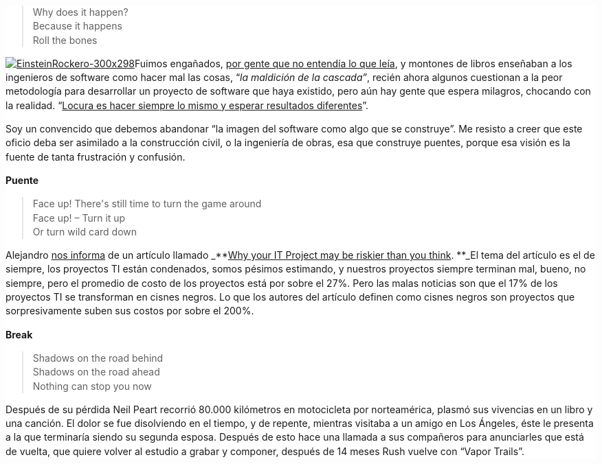 >   
> 
> Why does it happen?        
Because it happens         
Roll the bones

 

[![EinsteinRockero-300x298](http://www.lnds.net/blog/wp-content/uploads/2012/01/EinsteinRockero-300x298_thumb.jpg)](http://www.lnds.net/blog/wp-content/uploads/2012/01/EinsteinRockero-300x298.jpg)Fuimos engañados, [por gente que no entendía lo que leía](http://www.lnds.net/blog/2011/11/comprensin-de-lectura.html), y montones de libros enseñaban a los ingenieros de software como hacer mal las cosas, “_la maldición de la cascada”_, recién ahora algunos cuestionan a la peor metodología para desarrollar un proyecto de software que haya existido, pero aún hay gente que espera milagros, chocando con la realidad. “[Locura es hacer siempre lo mismo y esperar resultados diferentes](http://www.lnds.net/blog/2011/03/locura.html)”.

 

Soy un convencido que debemos abandonar “la imagen del software como algo que se construye”. Me resisto a creer que este oficio deba ser asimilado a la construcción civil, o la ingeniería de obras, esa que construye puentes, porque esa visión es la fuente de tanta frustración y confusión.

 

**Puente**

 

>   
> 
> Face up! There's still time to turn the game around        
Face up! – Turn it up         
Or turn wild card down

 

Alejandro [nos informa](http://www.alejandrobarros.com/no-es-bueno-estar-cerca-de-un-proyectos-cisne-negro) de un artículo llamado _**[Why your IT Project may be riskier than you think](http://www.alejandrobarros.com/media/users/1/50369/files/4363/Black_Swan.pdf). **_El tema del artículo es el de siempre, los proyectos TI están condenados, somos pésimos estimando, y nuestros proyectos siempre terminan mal, bueno, no siempre, pero el promedio de costo de los proyectos está por sobre el 27%. Pero las malas noticias son que el 17% de los proyectos TI se transforman en cisnes negros. Lo que los autores del artículo definen como cisnes negros son proyectos que sorpresivamente suben sus costos por sobre el 200%.

 

**Break**

 

>   
> 
> Shadows on the road behind        
Shadows on the road ahead         
Nothing can stop you now

 

Después de su pérdida Neil Peart recorrió 80.000 kilómetros en motocicleta por norteamérica, plasmó sus vivencias en un libro y una canción. El dolor se fue disolviendo en el tiempo, y de repente, mientras visitaba a un amigo en Los Ángeles, éste le presenta a la que terminaría siendo su segunda esposa. Después de esto hace una llamada a sus compañeros para anunciarles que está de vuelta, que quiere volver al estudio a grabar y componer, después de 14 meses Rush vuelve con “Vapor Trails”.
